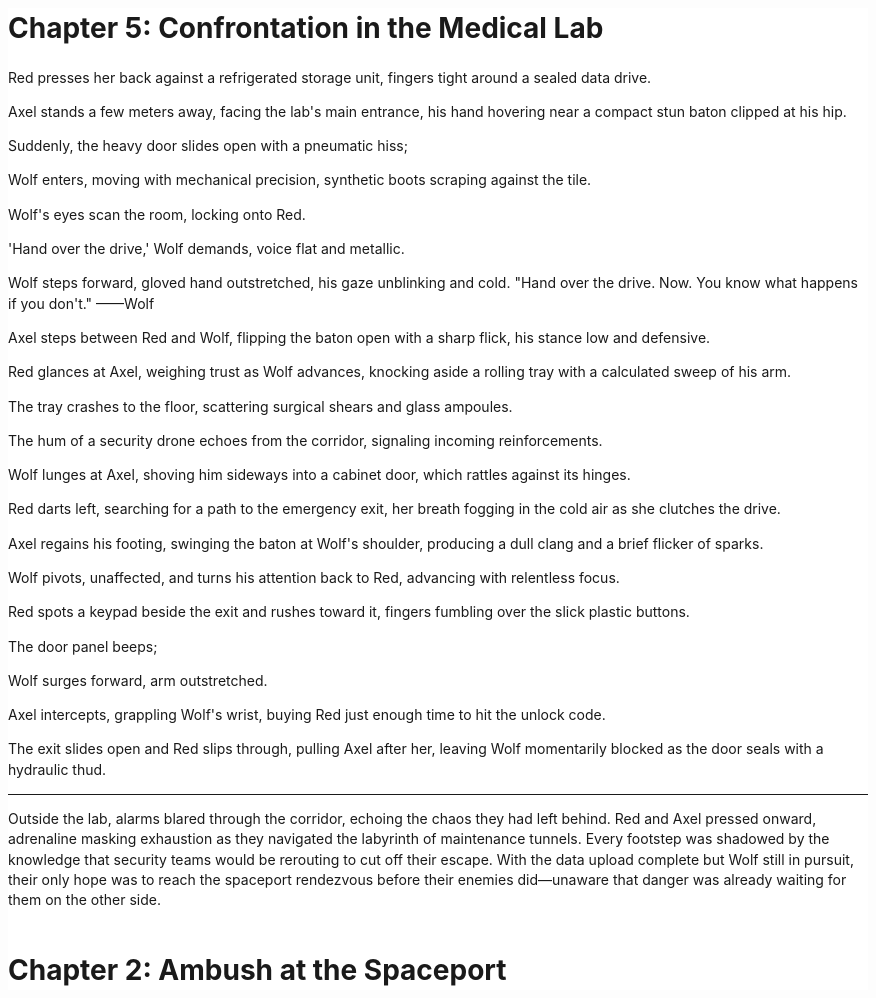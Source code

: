 # Chapter 5: Confrontation in the Medical Lab

Red presses her back against a refrigerated storage unit, fingers tight around a sealed data drive.

Axel stands a few meters away, facing the lab's main entrance, his hand hovering near a compact stun baton clipped at his hip.

Suddenly, the heavy door slides open with a pneumatic hiss;

Wolf enters, moving with mechanical precision, synthetic boots scraping against the tile.

Wolf's eyes scan the room, locking onto Red.

'Hand over the drive,' Wolf demands, voice flat and metallic.

Wolf steps forward, gloved hand outstretched, his gaze unblinking and cold. "Hand over the drive. Now. You know what happens if you don't." ——Wolf

Axel steps between Red and Wolf, flipping the baton open with a sharp flick, his stance low and defensive.

Red glances at Axel, weighing trust as Wolf advances, knocking aside a rolling tray with a calculated sweep of his arm.

The tray crashes to the floor, scattering surgical shears and glass ampoules.

The hum of a security drone echoes from the corridor, signaling incoming reinforcements.

Wolf lunges at Axel, shoving him sideways into a cabinet door, which rattles against its hinges.

Red darts left, searching for a path to the emergency exit, her breath fogging in the cold air as she clutches the drive.

Axel regains his footing, swinging the baton at Wolf's shoulder, producing a dull clang and a brief flicker of sparks.

Wolf pivots, unaffected, and turns his attention back to Red, advancing with relentless focus.

Red spots a keypad beside the exit and rushes toward it, fingers fumbling over the slick plastic buttons.

The door panel beeps;

Wolf surges forward, arm outstretched.

Axel intercepts, grappling Wolf's wrist, buying Red just enough time to hit the unlock code.

The exit slides open and Red slips through, pulling Axel after her, leaving Wolf momentarily blocked as the door seals with a hydraulic thud.

----------------------------------------

Outside the lab, alarms blared through the corridor, echoing the chaos they had left behind. Red and Axel pressed onward, adrenaline masking exhaustion as they navigated the labyrinth of maintenance tunnels. Every footstep was shadowed by the knowledge that security teams would be rerouting to cut off their escape. With the data upload complete but Wolf still in pursuit, their only hope was to reach the spaceport rendezvous before their enemies did—unaware that danger was already waiting for them on the other side.

# Chapter 2: Ambush at the Spaceport
